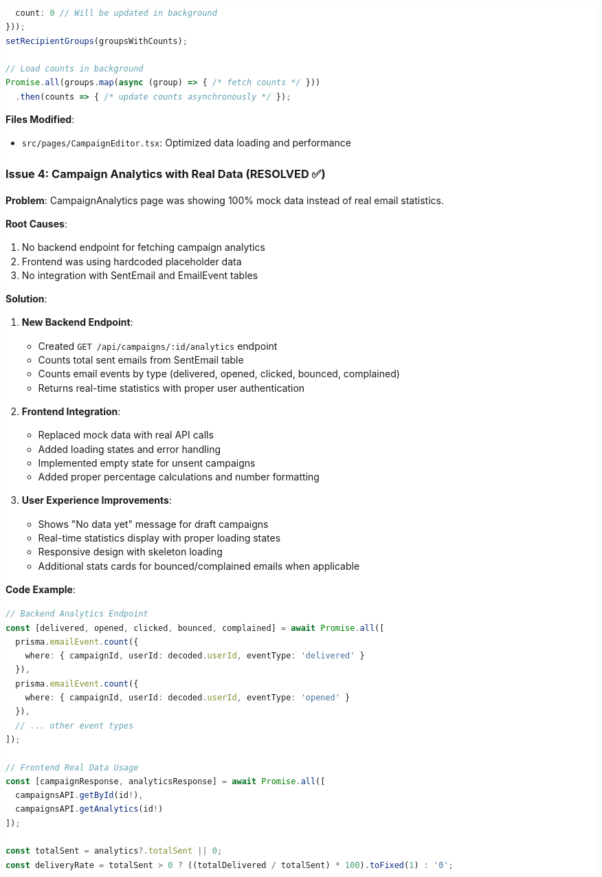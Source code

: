 ```typescript
  count: 0 // Will be updated in background
}));
setRecipientGroups(groupsWithCounts);

// Load counts in background
Promise.all(groups.map(async (group) => { /* fetch counts */ }))
  .then(counts => { /* update counts asynchronously */ });
```

**Files Modified**:
- `src/pages/CampaignEditor.tsx`: Optimized data loading and performance

### Issue 4: Campaign Analytics with Real Data (RESOLVED ✅)
**Problem**: CampaignAnalytics page was showing 100% mock data instead of real email statistics.

**Root Causes**:
1. No backend endpoint for fetching campaign analytics
2. Frontend was using hardcoded placeholder data
3. No integration with SentEmail and EmailEvent tables

**Solution**:
1. **New Backend Endpoint**: 
   - Created `GET /api/campaigns/:id/analytics` endpoint
   - Counts total sent emails from SentEmail table
   - Counts email events by type (delivered, opened, clicked, bounced, complained)
   - Returns real-time statistics with proper user authentication

2. **Frontend Integration**:
   - Replaced mock data with real API calls
   - Added loading states and error handling
   - Implemented empty state for unsent campaigns
   - Added proper percentage calculations and number formatting

3. **User Experience Improvements**:
   - Shows "No data yet" message for draft campaigns
   - Real-time statistics display with proper loading states
   - Responsive design with skeleton loading
   - Additional stats cards for bounced/complained emails when applicable

**Code Example**:
```typescript
// Backend Analytics Endpoint
const [delivered, opened, clicked, bounced, complained] = await Promise.all([
  prisma.emailEvent.count({
    where: { campaignId, userId: decoded.userId, eventType: 'delivered' }
  }),
  prisma.emailEvent.count({
    where: { campaignId, userId: decoded.userId, eventType: 'opened' }
  }),
  // ... other event types
]);

// Frontend Real Data Usage
const [campaignResponse, analyticsResponse] = await Promise.all([
  campaignsAPI.getById(id!),
  campaignsAPI.getAnalytics(id!)
]);

const totalSent = analytics?.totalSent || 0;
const deliveryRate = totalSent > 0 ? ((totalDelivered / totalSent) * 100).toFixed(1) : '0';
```
